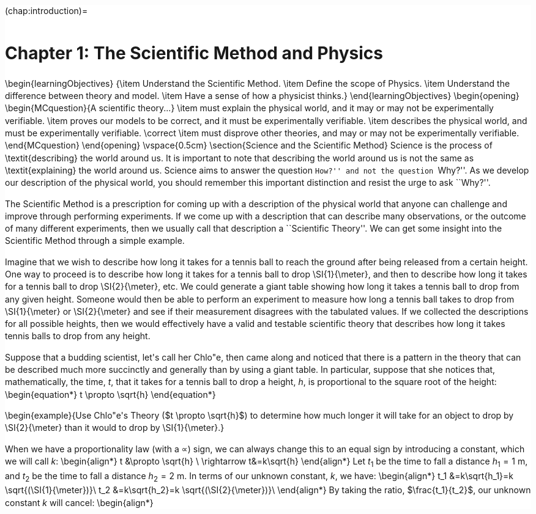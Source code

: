 (chap:introduction)=
# Chapter 1: The Scientific Method and Physics

\begin{learningObjectives}
{\item Understand the Scientific Method.
\item Define the scope of Physics.
\item Understand the difference between theory and model.
\item Have a sense of how a physicist thinks.}
\end{learningObjectives}
\begin{opening}
\begin{MCquestion}{A scientific theory...}
\item must explain the physical world, and it may or may not be experimentally verifiable.
\item proves our models to be correct, and it must be experimentally verifiable.
\item describes the physical world, and must be experimentally verifiable. \correct
\item must disprove other theories, and may or may not be experimentally verifiable.
\end{MCquestion}
\end{opening}
\vspace{0.5cm}
\section{Science and the Scientific Method}
Science is the process of \textit{describing} the world around us. It is important to note that describing the world around us is not the same as \textit{explaining} the world around us. Science aims to answer the question ``How?'' and not the question ``Why?''. As we develop our description of the physical world, you should remember this important distinction and resist the urge to ask ``Why?''.

The Scientific Method is a prescription for coming up with a description of the physical world that anyone can challenge and improve through performing experiments. If we come up with a description that can describe many observations, or the outcome of many different experiments, then we usually call that description a ``Scientific Theory''. We can get some insight into the Scientific Method through a simple example. 

Imagine that we wish to describe how long it takes for a tennis ball to reach the ground after being released from a certain height. One way to proceed is to describe how long it takes for a tennis ball to drop \SI{1}{\meter}, and then to describe how long it takes for a tennis ball to drop \SI{2}{\meter}, etc. We could generate a giant table showing how long it takes a tennis ball to drop from any given height. Someone would then be able to perform an experiment to measure how long a tennis ball takes to drop from \SI{1}{\meter} or \SI{2}{\meter} and see if their measurement disagrees with the tabulated values. If we collected the descriptions for all possible heights, then we would effectively have a valid and testable scientific theory that describes how long it takes tennis balls to drop from any height.

Suppose that a budding scientist, let's call her Chlo\"e, then came along and noticed that there is a pattern in the theory that can be described much more succinctly and generally than by using a giant table. In particular, suppose that she notices that, mathematically, the time, $t$, that it takes for a tennis ball to drop a height, $h$, is proportional to the square root of the height:
\begin{equation*}
t \propto \sqrt{h}
\end{equation*}

\begin{example}{Use Chlo\"e's Theory ($t \propto \sqrt{h}$) to determine how much longer it will take for an object to drop by \SI{2}{\meter} than it would to drop by \SI{1}{\meter}.}

When we have a proportionality law (with a $\propto$) sign, we can always change this to an equal sign by introducing a constant, which we will call $k$:
\begin{align*}
t &\propto \sqrt{h} \\
\rightarrow t&=k\sqrt{h}
\end{align*}
Let $t_1$ be the time to fall a distance $h_1=\SI{1}{\meter}$, and $t_2$ be the time to fall a distance $h_2=\SI{2}{\meter}$. In terms of our unknown constant, $k$, we have:
\begin{align*}
t_1 &=k\sqrt{h_1}=k \sqrt{(\SI{1}{\meter})}\\
t_2 &=k\sqrt{h_2}=k \sqrt{(\SI{2}{\meter})}\\
\end{align*}
By taking the ratio, $\frac{t_1}{t_2}$, our unknown constant $k$ will cancel:
\begin{align*}